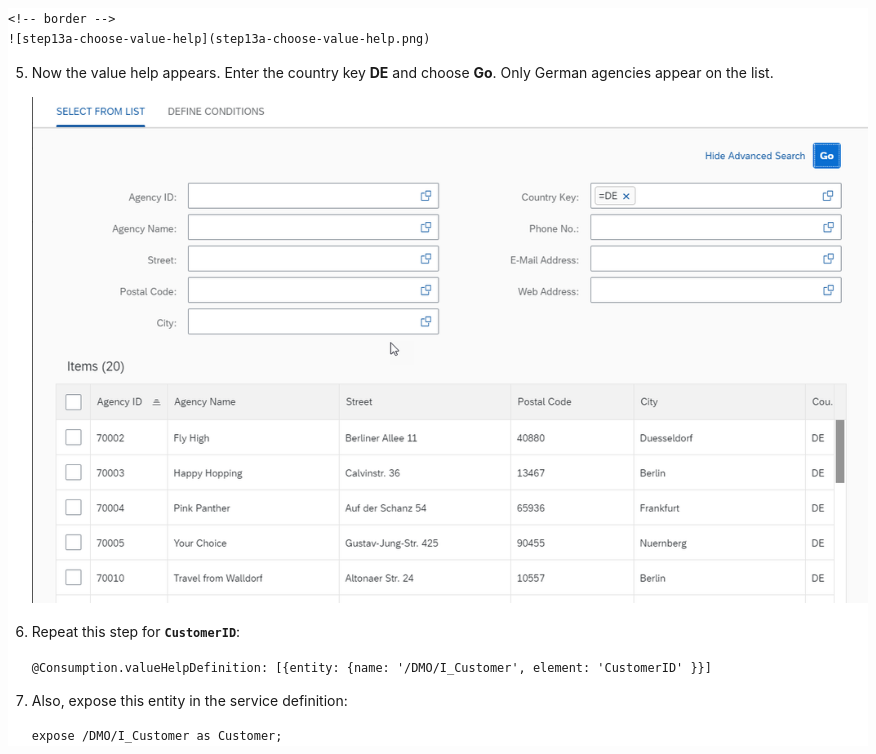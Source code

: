     <!-- border -->
    ![step13a-choose-value-help](step13a-choose-value-help.png)

5. Now the value help appears. Enter the country key **DE** and choose **Go**. Only German agencies appear on the list.

    <!-- border -->
    ![step13b-german-agencies](step13b-german-agencies.png)

6. Repeat this step for **`CustomerID`**:

    ```CDS
    @Consumption.valueHelpDefinition: [{entity: {name: '/DMO/I_Customer', element: 'CustomerID' }}]
    ```

7. Also, expose this entity in the service definition:

    ```CDS
    expose /DMO/I_Customer as Customer;
